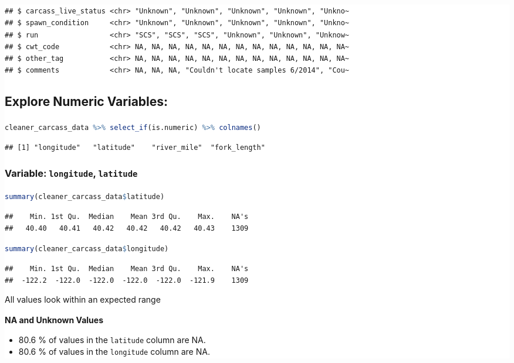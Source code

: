     ## $ carcass_live_status <chr> "Unknown", "Unknown", "Unknown", "Unknown", "Unkno~
    ## $ spawn_condition     <chr> "Unknown", "Unknown", "Unknown", "Unknown", "Unkno~
    ## $ run                 <chr> "SCS", "SCS", "SCS", "Unknown", "Unknown", "Unknow~
    ## $ cwt_code            <chr> NA, NA, NA, NA, NA, NA, NA, NA, NA, NA, NA, NA, NA~
    ## $ other_tag           <chr> NA, NA, NA, NA, NA, NA, NA, NA, NA, NA, NA, NA, NA~
    ## $ comments            <chr> NA, NA, NA, "Couldn't locate samples 6/2014", "Cou~

## Explore Numeric Variables:

``` r
cleaner_carcass_data %>% select_if(is.numeric) %>% colnames()
```

    ## [1] "longitude"   "latitude"    "river_mile"  "fork_length"

### Variable: `longitude`, `latitude`

``` r
summary(cleaner_carcass_data$latitude)
```

    ##    Min. 1st Qu.  Median    Mean 3rd Qu.    Max.    NA's 
    ##   40.40   40.41   40.42   40.42   40.42   40.43    1309

``` r
summary(cleaner_carcass_data$longitude)
```

    ##    Min. 1st Qu.  Median    Mean 3rd Qu.    Max.    NA's 
    ##  -122.2  -122.0  -122.0  -122.0  -122.0  -121.9    1309

All values look within an expected range

**NA and Unknown Values**

-   80.6 % of values in the `latitude` column are NA.
-   80.6 % of values in the `longitude` column are NA.
